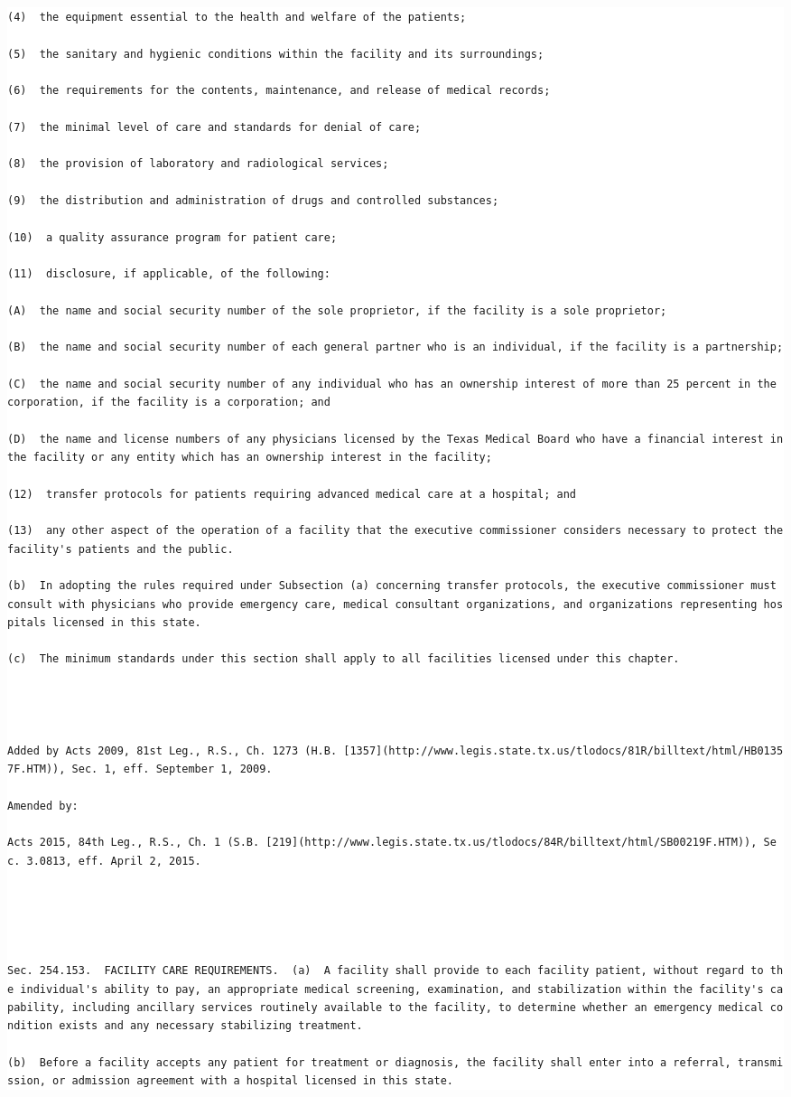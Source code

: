     (4)  the equipment essential to the health and welfare of the patients;
    
    (5)  the sanitary and hygienic conditions within the facility and its surroundings;
    
    (6)  the requirements for the contents, maintenance, and release of medical records;
    
    (7)  the minimal level of care and standards for denial of care;
    
    (8)  the provision of laboratory and radiological services;
    
    (9)  the distribution and administration of drugs and controlled substances;
    
    (10)  a quality assurance program for patient care;
    
    (11)  disclosure, if applicable, of the following:
    
    (A)  the name and social security number of the sole proprietor, if the facility is a sole proprietor;
    
    (B)  the name and social security number of each general partner who is an individual, if the facility is a partnership;
    
    (C)  the name and social security number of any individual who has an ownership interest of more than 25 percent in the corporation, if the facility is a corporation; and
    
    (D)  the name and license numbers of any physicians licensed by the Texas Medical Board who have a financial interest in the facility or any entity which has an ownership interest in the facility;
    
    (12)  transfer protocols for patients requiring advanced medical care at a hospital; and
    
    (13)  any other aspect of the operation of a facility that the executive commissioner considers necessary to protect the facility's patients and the public.
    
    (b)  In adopting the rules required under Subsection (a) concerning transfer protocols, the executive commissioner must consult with physicians who provide emergency care, medical consultant organizations, and organizations representing hospitals licensed in this state.
    
    (c)  The minimum standards under this section shall apply to all facilities licensed under this chapter.
    
    
    
    
    Added by Acts 2009, 81st Leg., R.S., Ch. 1273 (H.B. [1357](http://www.legis.state.tx.us/tlodocs/81R/billtext/html/HB01357F.HTM)), Sec. 1, eff. September 1, 2009.
    
    Amended by: 
    
    Acts 2015, 84th Leg., R.S., Ch. 1 (S.B. [219](http://www.legis.state.tx.us/tlodocs/84R/billtext/html/SB00219F.HTM)), Sec. 3.0813, eff. April 2, 2015.
    
    
    
    
    
    Sec. 254.153.  FACILITY CARE REQUIREMENTS.  (a)  A facility shall provide to each facility patient, without regard to the individual's ability to pay, an appropriate medical screening, examination, and stabilization within the facility's capability, including ancillary services routinely available to the facility, to determine whether an emergency medical condition exists and any necessary stabilizing treatment.
    
    (b)  Before a facility accepts any patient for treatment or diagnosis, the facility shall enter into a referral, transmission, or admission agreement with a hospital licensed in this state.
    
